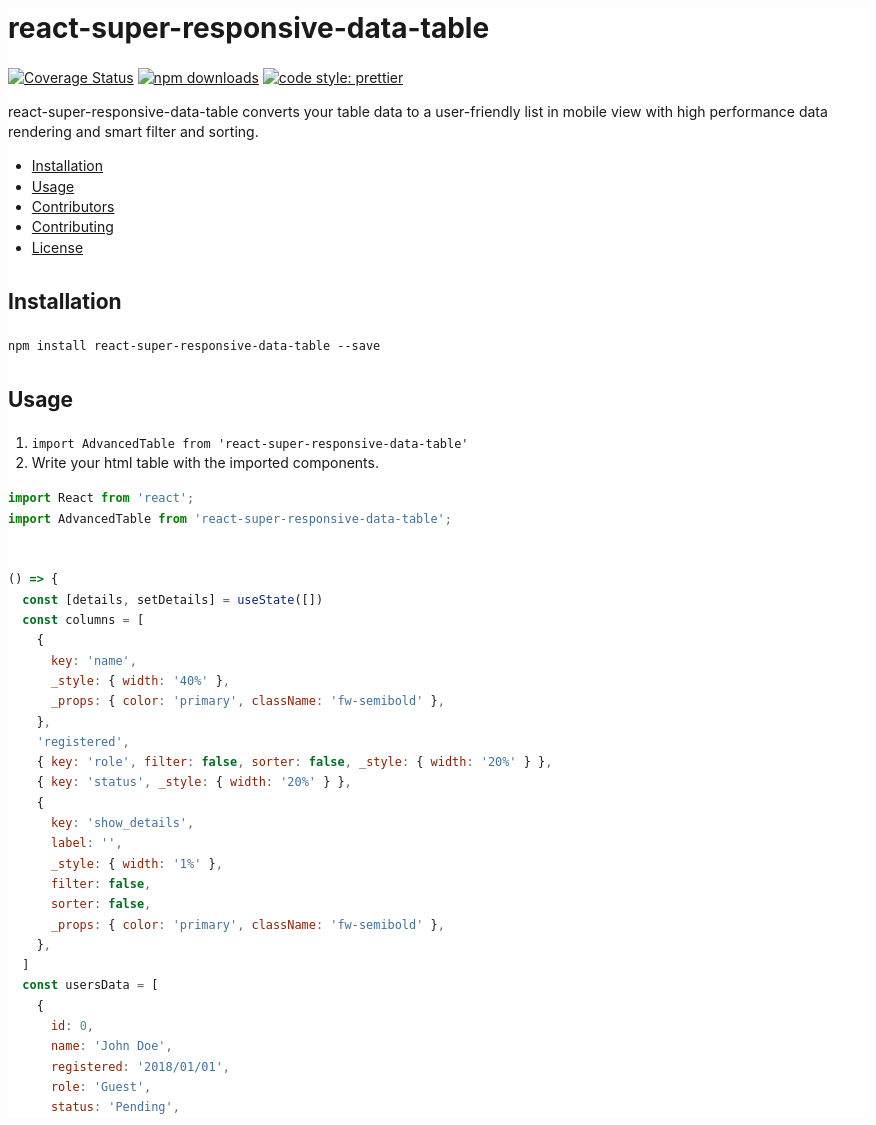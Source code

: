 # react-super-responsive-data-table

[![Coverage Status](https://coveralls.io/repos/github/coston/react-super-responsive-data-table/badge.svg?branch=master)](https://coveralls.io/github/coston/react-super-responsive-data-table?branch=master)
[![npm downloads](https://img.shields.io/npm/dm/react-super-responsive-data-table.svg)](https://www.npmjs.com/package/react-super-responsive-data-table)
[![code style: prettier](https://img.shields.io/badge/code_style-prettier-ff69b4.svg)](https://prettier.io)

react-super-responsive-data-table converts your table data to a user-friendly list in mobile view with high performance data rendering and smart filter and sorting.

- [Installation](#installation)
- [Usage](#usage)
- [Contributors](#Contributors)
- [Contributing](#contributing)
- [License](#license)




## Installation

```
npm install react-super-responsive-data-table --save
```

## Usage

1. `import AdvancedTable from 'react-super-responsive-data-table'`
3. Write your html table with the imported components.

```jsx
import React from 'react';
import AdvancedTable from 'react-super-responsive-data-table';


() => {
  const [details, setDetails] = useState([])
  const columns = [
    {
      key: 'name',
      _style: { width: '40%' },
      _props: { color: 'primary', className: 'fw-semibold' },
    },
    'registered',
    { key: 'role', filter: false, sorter: false, _style: { width: '20%' } },
    { key: 'status', _style: { width: '20%' } },
    {
      key: 'show_details',
      label: '',
      _style: { width: '1%' },
      filter: false,
      sorter: false,
      _props: { color: 'primary', className: 'fw-semibold' },
    },
  ]
  const usersData = [
    {
      id: 0,
      name: 'John Doe',
      registered: '2018/01/01',
      role: 'Guest',
      status: 'Pending',
```